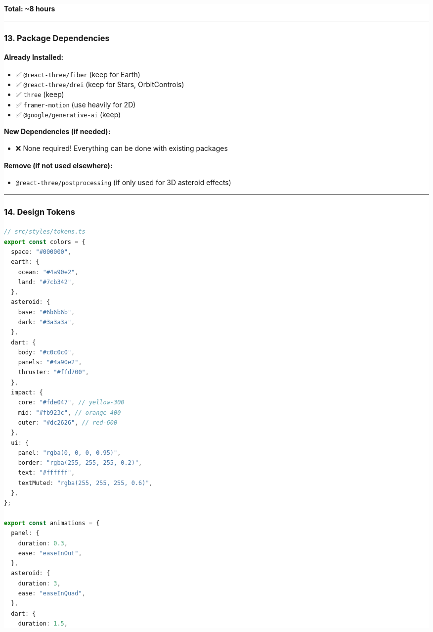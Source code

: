 **Total: ~8 hours**

---

### **13. Package Dependencies**

**Already Installed:**

- ✅ `@react-three/fiber` (keep for Earth)
- ✅ `@react-three/drei` (keep for Stars, OrbitControls)
- ✅ `three` (keep)
- ✅ `framer-motion` (use heavily for 2D)
- ✅ `@google/generative-ai` (keep)

**New Dependencies (if needed):**

- ❌ None required! Everything can be done with existing packages

**Remove (if not used elsewhere):**

- `@react-three/postprocessing` (if only used for 3D asteroid effects)

---

### **14. Design Tokens**

```typescript
// src/styles/tokens.ts
export const colors = {
  space: "#000000",
  earth: {
    ocean: "#4a90e2",
    land: "#7cb342",
  },
  asteroid: {
    base: "#6b6b6b",
    dark: "#3a3a3a",
  },
  dart: {
    body: "#c0c0c0",
    panels: "#4a90e2",
    thruster: "#ffd700",
  },
  impact: {
    core: "#fde047", // yellow-300
    mid: "#fb923c", // orange-400
    outer: "#dc2626", // red-600
  },
  ui: {
    panel: "rgba(0, 0, 0, 0.95)",
    border: "rgba(255, 255, 255, 0.2)",
    text: "#ffffff",
    textMuted: "rgba(255, 255, 255, 0.6)",
  },
};

export const animations = {
  panel: {
    duration: 0.3,
    ease: "easeInOut",
  },
  asteroid: {
    duration: 3,
    ease: "easeInQuad",
  },
  dart: {
    duration: 1.5,
```